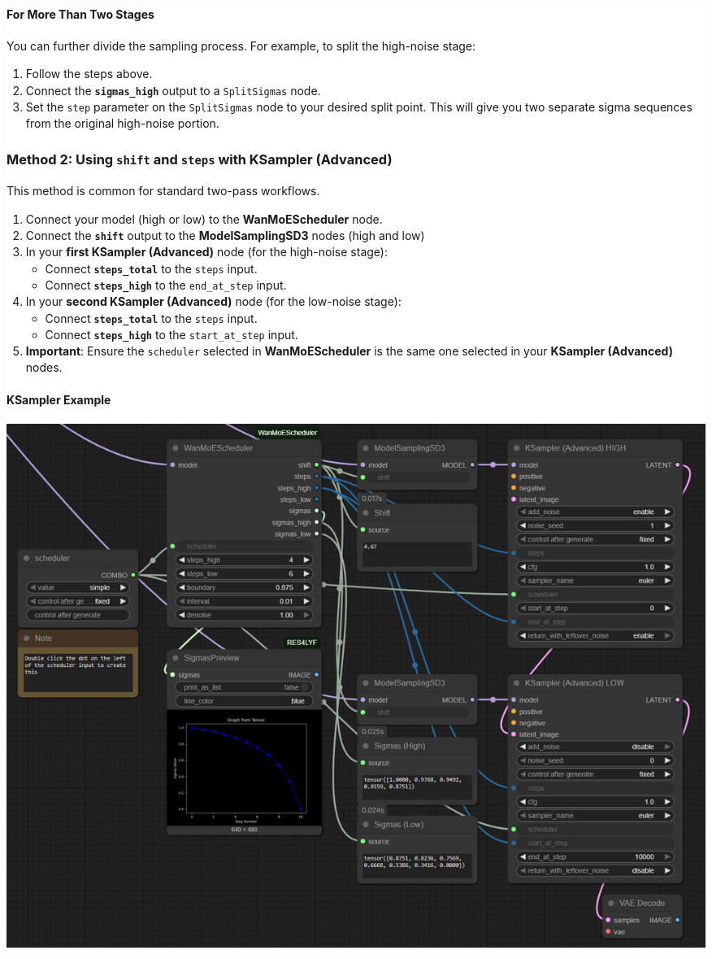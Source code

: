 #### For More Than Two Stages
You can further divide the sampling process. For example, to split the high-noise stage:
1.  Follow the steps above.
2.  Connect the **`sigmas_high`** output to a `SplitSigmas` node.
3.  Set the `step` parameter on the `SplitSigmas` node to your desired split point. This will give you two separate sigma sequences from the original high-noise portion.

### Method 2: Using `shift` and `steps` with KSampler (Advanced)

This method is common for standard two-pass workflows.

1.  Connect your model (high or low) to the **WanMoEScheduler** node.
2.  Connect the **`shift`** output to the **ModelSamplingSD3** nodes (high and low)
3.  In your **first KSampler (Advanced)** node (for the high-noise stage):
    - Connect **`steps_total`** to the `steps` input.
    - Connect **`steps_high`** to the `end_at_step` input.
4.  In your **second KSampler (Advanced)** node (for the low-noise stage):
    - Connect **`steps_total`** to the `steps` input.
    - Connect **`steps_high`** to the `start_at_step` input.
5.  **Important**: Ensure the `scheduler` selected in **WanMoEScheduler** is the same one selected in your **KSampler (Advanced)** nodes.

#### KSampler Example
![KSampler Example](examples/images/using-ksampler.png)
